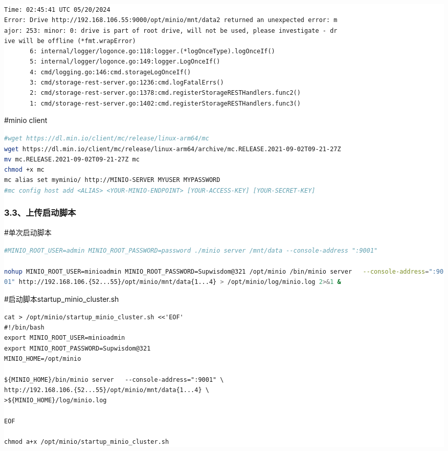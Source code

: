 ```log
Time: 02:45:41 UTC 05/20/2024
Error: Drive http://192.168.106.55:9000/opt/minio/mnt/data2 returned an unexpected error: m
ajor: 253: minor: 0: drive is part of root drive, will not be used, please investigate - dr
ive will be offline (*fmt.wrapError)
       6: internal/logger/logonce.go:118:logger.(*logOnceType).logOnceIf()
       5: internal/logger/logonce.go:149:logger.LogOnceIf()
       4: cmd/logging.go:146:cmd.storageLogOnceIf()
       3: cmd/storage-rest-server.go:1236:cmd.logFatalErrs()
       2: cmd/storage-rest-server.go:1378:cmd.registerStorageRESTHandlers.func2()
       1: cmd/storage-rest-server.go:1402:cmd.registerStorageRESTHandlers.func3()

```



#minio client

```bash
#wget https://dl.min.io/client/mc/release/linux-arm64/mc
wget https://dl.min.io/client/mc/release/linux-arm64/archive/mc.RELEASE.2021-09-02T09-21-27Z
mv mc.RELEASE.2021-09-02T09-21-27Z mc
chmod +x mc
mc alias set myminio/ http://MINIO-SERVER MYUSER MYPASSWORD
#mc config host add <ALIAS> <YOUR-MINIO-ENDPOINT> [YOUR-ACCESS-KEY] [YOUR-SECRET-KEY]
```



### 3.3、上传启动脚本

#单次启动脚本

```bash
#MINIO_ROOT_USER=admin MINIO_ROOT_PASSWORD=password ./minio server /mnt/data --console-address ":9001"

nohup MINIO_ROOT_USER=minioadmin MINIO_ROOT_PASSWORD=Supwisdom@321 /opt/minio /bin/minio server   --console-address=":9001" http://192.168.106.{52...55}/opt/minio/mnt/data{1...4} > /opt/minio/log/minio.log 2>&1 &
```



#启动脚本startup_minio_cluster.sh

```shell
cat > /opt/minio/startup_minio_cluster.sh <<'EOF'
#!/bin/bash
export MINIO_ROOT_USER=minioadmin
export MINIO_ROOT_PASSWORD=Supwisdom@321
MINIO_HOME=/opt/minio

${MINIO_HOME}/bin/minio server   --console-address=":9001" \
http://192.168.106.{52...55}/opt/minio/mnt/data{1...4} \
>${MINIO_HOME}/log/minio.log

EOF

chmod a+x /opt/minio/startup_minio_cluster.sh
```
